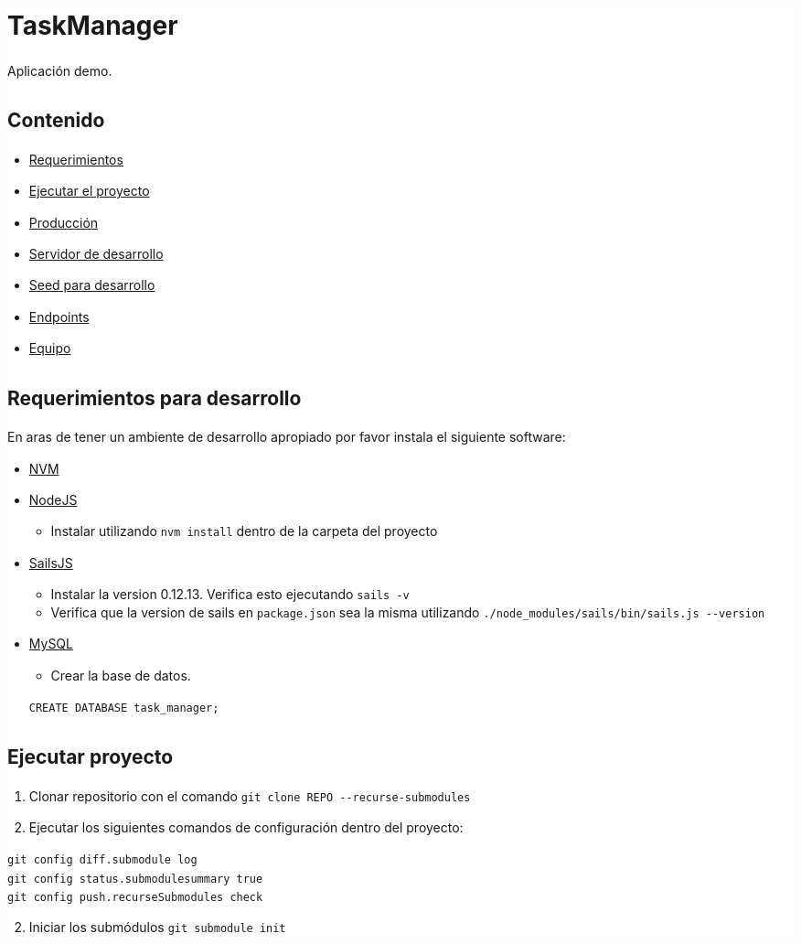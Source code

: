 # TaskManager

Aplicación demo.

## Contenido

* [Requerimientos](#requirimientos-para-desarrollo)

* [Ejecutar el proyecto](#ejecutar-el-proyecto)

* [Producción](#produccien)

* [Servidor de desarrollo](#servidor-de-desarrollo)

* [Seed para desarrollo](#seed-para-desarrollo)

* [Endpoints](#endpoints)

* [Equipo](#equipo)

## Requerimientos para desarrollo

En aras de tener un ambiente de desarrollo apropiado por favor instala el siguiente software:

* [NVM](https://github.com/creationix/nvm)

* [NodeJS](https://nodejs.org)

	- Instalar utilizando `nvm install` dentro de la carpeta del proyecto

* [SailsJS](http://sailsjs.org/get-started)

	- Instalar la version 0.12.13.
  Verifica esto ejecutando `sails -v`
	- Verifica que la version de sails en `package.json` sea la misma utilizando `./node_modules/sails/bin/sails.js --version`

* [MySQL](https://www.mysql.com)

	- Crear la base de datos.
	```
	CREATE DATABASE task_manager;
	```
## Ejecutar proyecto

1. Clonar repositorio con el comando `git clone REPO --recurse-submodules`

2. Ejecutar los siguientes comandos de configuración dentro del proyecto:
  ```
  git config diff.submodule log
  git config status.submodulesummary true
  git config push.recurseSubmodules check
  ```

2. Iniciar los submódulos `git submodule init`
